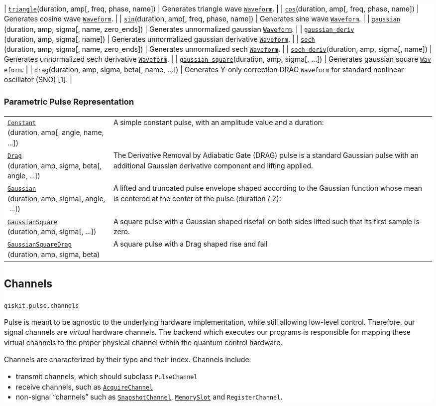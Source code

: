 | [`triangle`](qiskit.pulse.library.triangle "qiskit.pulse.library.triangle")(duration, amp\[, freq, phase, name])               | Generates triangle wave [`Waveform`](qiskit.pulse.library.Waveform "qiskit.pulse.library.Waveform").                                                       |
| [`cos`](qiskit.pulse.library.cos "qiskit.pulse.library.cos")(duration, amp\[, freq, phase, name])                              | Generates cosine wave [`Waveform`](qiskit.pulse.library.Waveform "qiskit.pulse.library.Waveform").                                                         |
| [`sin`](qiskit.pulse.library.sin "qiskit.pulse.library.sin")(duration, amp\[, freq, phase, name])                              | Generates sine wave [`Waveform`](qiskit.pulse.library.Waveform "qiskit.pulse.library.Waveform").                                                           |
| [`gaussian`](qiskit.pulse.library.gaussian "qiskit.pulse.library.gaussian")(duration, amp, sigma\[, name, zero\_ends])         | Generates unnormalized gaussian [`Waveform`](qiskit.pulse.library.Waveform "qiskit.pulse.library.Waveform").                                               |
| [`gaussian_deriv`](qiskit.pulse.library.gaussian_deriv "qiskit.pulse.library.gaussian_deriv")(duration, amp, sigma\[, name])   | Generates unnormalized gaussian derivative [`Waveform`](qiskit.pulse.library.Waveform "qiskit.pulse.library.Waveform").                                    |
| [`sech`](qiskit.pulse.library.sech "qiskit.pulse.library.sech")(duration, amp, sigma\[, name, zero\_ends])                     | Generates unnormalized sech [`Waveform`](qiskit.pulse.library.Waveform "qiskit.pulse.library.Waveform").                                                   |
| [`sech_deriv`](qiskit.pulse.library.sech_deriv "qiskit.pulse.library.sech_deriv")(duration, amp, sigma\[, name])               | Generates unnormalized sech derivative [`Waveform`](qiskit.pulse.library.Waveform "qiskit.pulse.library.Waveform").                                        |
| [`gaussian_square`](qiskit.pulse.library.gaussian_square "qiskit.pulse.library.gaussian_square")(duration, amp, sigma\[, ...]) | Generates gaussian square [`Waveform`](qiskit.pulse.library.Waveform "qiskit.pulse.library.Waveform").                                                     |
| [`drag`](qiskit.pulse.library.drag "qiskit.pulse.library.drag")(duration, amp, sigma, beta\[, name, ...])                      | Generates Y-only correction DRAG [`Waveform`](qiskit.pulse.library.Waveform "qiskit.pulse.library.Waveform") for standard nonlinear oscillator (SNO) \[1]. |

<span id="symbolic-pulses" />

### Parametric Pulse Representation

|                                                                                                                                       |                                                                                                                                                          |
| ------------------------------------------------------------------------------------------------------------------------------------- | -------------------------------------------------------------------------------------------------------------------------------------------------------- |
| [`Constant`](qiskit.pulse.library.Constant "qiskit.pulse.library.Constant")(duration, amp\[, angle, name, ...])                       | A simple constant pulse, with an amplitude value and a duration:                                                                                         |
| [`Drag`](qiskit.pulse.library.Drag "qiskit.pulse.library.Drag")(duration, amp, sigma, beta\[, angle, ...])                            | The Derivative Removal by Adiabatic Gate (DRAG) pulse is a standard Gaussian pulse with an additional Gaussian derivative component and lifting applied. |
| [`Gaussian`](qiskit.pulse.library.Gaussian "qiskit.pulse.library.Gaussian")(duration, amp, sigma\[, angle, ...])                      | A lifted and truncated pulse envelope shaped according to the Gaussian function whose mean is centered at the center of the pulse (duration / 2):        |
| [`GaussianSquare`](qiskit.pulse.library.GaussianSquare "qiskit.pulse.library.GaussianSquare")(duration, amp, sigma\[, ...])           | A square pulse with a Gaussian shaped risefall on both sides lifted such that its first sample is zero.                                                  |
| [`GaussianSquareDrag`](qiskit.pulse.library.GaussianSquareDrag "qiskit.pulse.library.GaussianSquareDrag")(duration, amp, sigma, beta) | A square pulse with a Drag shaped rise and fall                                                                                                          |

<span id="module-qiskit.pulse.channels" />

<span id="pulse-channels" />

## Channels

<span id="module-qiskit.pulse" />

`qiskit.pulse.channels`

Pulse is meant to be agnostic to the underlying hardware implementation, while still allowing low-level control. Therefore, our signal channels are *virtual* hardware channels. The backend which executes our programs is responsible for mapping these virtual channels to the proper physical channel within the quantum control hardware.

Channels are characterized by their type and their index. Channels include:

*   transmit channels, which should subclass `PulseChannel`
*   receive channels, such as [`AcquireChannel`](qiskit.pulse.channels.AcquireChannel "qiskit.pulse.channels.AcquireChannel")
*   non-signal “channels” such as [`SnapshotChannel`](qiskit.pulse.channels.SnapshotChannel "qiskit.pulse.channels.SnapshotChannel"), [`MemorySlot`](qiskit.pulse.channels.MemorySlot "qiskit.pulse.channels.MemorySlot") and `RegisterChannel`.
